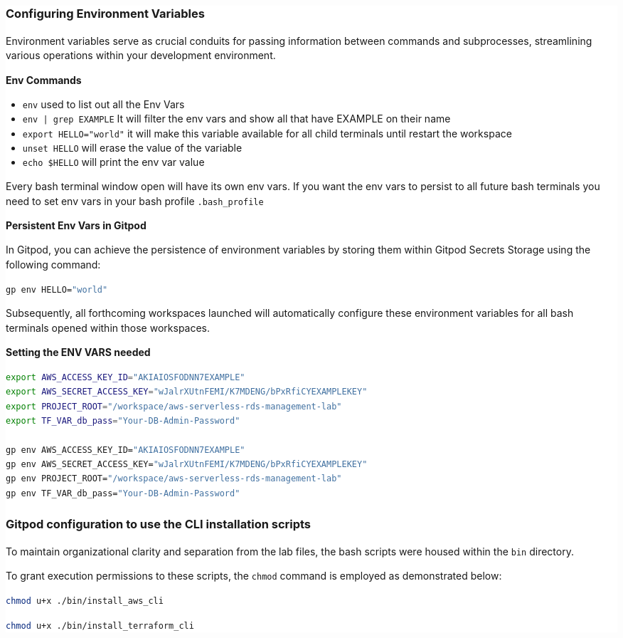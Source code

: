 ### Configuring Environment Variables

Environment variables serve as crucial conduits for passing information between commands and subprocesses, streamlining various operations within your development environment.

**Env Commands**

- `env` used to list out all the Env Vars
- `env | grep EXAMPLE` It will filter the env vars and show all that have EXAMPLE on their name
- `export HELLO="world"` it will make this variable available for all child terminals until restart the workspace
- `unset HELLO` will erase the value of the variable
- `echo $HELLO` will print the env var value 

Every bash terminal window open will have its own env vars. If you want the env vars to persist to all future bash terminals you need to set env vars in your bash profile `.bash_profile`

**Persistent Env Vars in Gitpod**

In Gitpod, you can achieve the persistence of environment variables by storing them within Gitpod Secrets Storage using the following command:

```bash
gp env HELLO="world"
```

Subsequently, all forthcoming workspaces launched will automatically configure these environment variables for all bash terminals opened within those workspaces.

**Setting the ENV VARS needed**

```bash
export AWS_ACCESS_KEY_ID="AKIAIOSFODNN7EXAMPLE"
export AWS_SECRET_ACCESS_KEY="wJalrXUtnFEMI/K7MDENG/bPxRfiCYEXAMPLEKEY"
export PROJECT_ROOT="/workspace/aws-serverless-rds-management-lab"
export TF_VAR_db_pass="Your-DB-Admin-Password"

gp env AWS_ACCESS_KEY_ID="AKIAIOSFODNN7EXAMPLE"
gp env AWS_SECRET_ACCESS_KEY="wJalrXUtnFEMI/K7MDENG/bPxRfiCYEXAMPLEKEY"
gp env PROJECT_ROOT="/workspace/aws-serverless-rds-management-lab"
gp env TF_VAR_db_pass="Your-DB-Admin-Password"
```

### Gitpod configuration to use the CLI installation scripts

To maintain organizational clarity and separation from the lab files, the bash scripts were housed within the `bin` directory.

To grant execution permissions to these scripts, the `chmod` command is employed as demonstrated below:

```bash
chmod u+x ./bin/install_aws_cli
```
```bash
chmod u+x ./bin/install_terraform_cli
```
